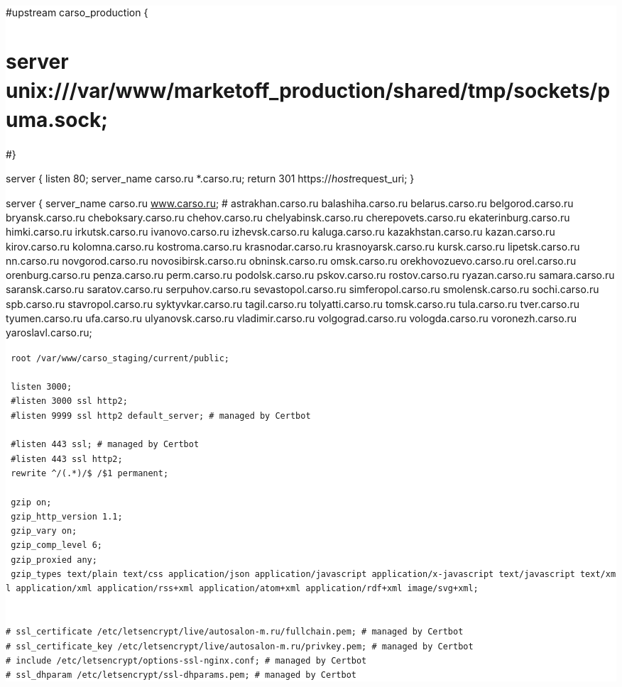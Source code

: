  #upstream carso_production {
 #  server unix:///var/www/marketoff_production/shared/tmp/sockets/puma.sock;
 #}
 
 server {
        listen         80;
        server_name    carso.ru *.carso.ru;
        return         301 https://$host$request_uri;
 }
 
 server {
     server_name carso.ru www.carso.ru; # astrakhan.carso.ru balashiha.carso.ru belarus.carso.ru belgorod.carso.ru bryansk.carso.ru cheboksary.carso.ru chehov.carso.ru chelyabinsk.carso.ru cherepovets.carso.ru ekaterinburg.carso.ru himki.carso.ru irkutsk.carso.ru ivanovo.carso.ru izhevsk.carso.ru kaluga.carso.ru kazakhstan.carso.ru kazan.carso.ru kirov.carso.ru kolomna.carso.ru kostroma.carso.ru krasnodar.carso.ru krasnoyarsk.carso.ru kursk.carso.ru lipetsk.carso.ru nn.carso.ru novgorod.carso.ru novosibirsk.carso.ru obninsk.carso.ru omsk.carso.ru orekhovozuevo.carso.ru orel.carso.ru orenburg.carso.ru penza.carso.ru perm.carso.ru podolsk.carso.ru pskov.carso.ru rostov.carso.ru ryazan.carso.ru samara.carso.ru saransk.carso.ru saratov.carso.ru serpuhov.carso.ru sevastopol.carso.ru simferopol.carso.ru smolensk.carso.ru sochi.carso.ru spb.carso.ru stavropol.carso.ru syktyvkar.carso.ru tagil.carso.ru tolyatti.carso.ru tomsk.carso.ru tula.carso.ru tver.carso.ru tyumen.carso.ru ufa.carso.ru ulyanovsk.carso.ru vladimir.carso.ru volgograd.carso.ru vologda.carso.ru voronezh.carso.ru yaroslavl.carso.ru;
 
     root /var/www/carso_staging/current/public;
 
     listen 3000;
     #listen 3000 ssl http2;
     #listen 9999 ssl http2 default_server; # managed by Certbot
 
     #listen 443 ssl; # managed by Certbot
     #listen 443 ssl http2;
     rewrite ^/(.*)/$ /$1 permanent;
 
     gzip on;
     gzip_http_version 1.1;
     gzip_vary on;
     gzip_comp_level 6;
     gzip_proxied any;
     gzip_types text/plain text/css application/json application/javascript application/x-javascript text/javascript text/xml application/xml application/rss+xml application/atom+xml application/rdf+xml image/svg+xml;
 
 
    # ssl_certificate /etc/letsencrypt/live/autosalon-m.ru/fullchain.pem; # managed by Certbot
    # ssl_certificate_key /etc/letsencrypt/live/autosalon-m.ru/privkey.pem; # managed by Certbot
    # include /etc/letsencrypt/options-ssl-nginx.conf; # managed by Certbot
    # ssl_dhparam /etc/letsencrypt/ssl-dhparams.pem; # managed by Certbot
 